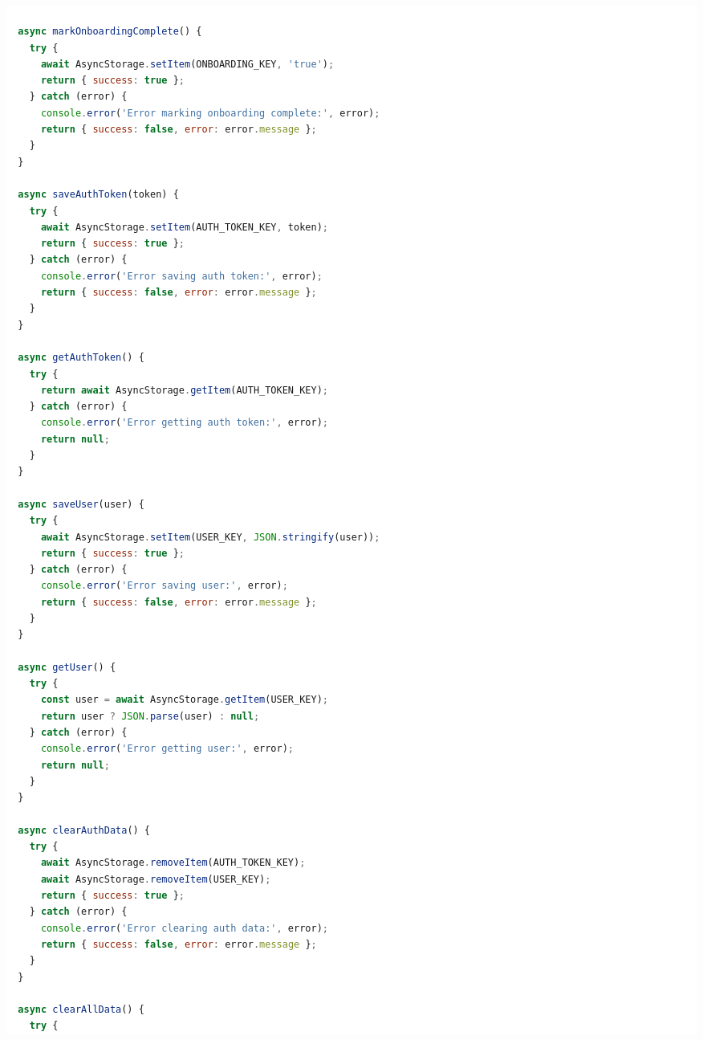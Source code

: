 ```javascript

  async markOnboardingComplete() {
    try {
      await AsyncStorage.setItem(ONBOARDING_KEY, 'true');
      return { success: true };
    } catch (error) {
      console.error('Error marking onboarding complete:', error);
      return { success: false, error: error.message };
    }
  }

  async saveAuthToken(token) {
    try {
      await AsyncStorage.setItem(AUTH_TOKEN_KEY, token);
      return { success: true };
    } catch (error) {
      console.error('Error saving auth token:', error);
      return { success: false, error: error.message };
    }
  }

  async getAuthToken() {
    try {
      return await AsyncStorage.getItem(AUTH_TOKEN_KEY);
    } catch (error) {
      console.error('Error getting auth token:', error);
      return null;
    }
  }

  async saveUser(user) {
    try {
      await AsyncStorage.setItem(USER_KEY, JSON.stringify(user));
      return { success: true };
    } catch (error) {
      console.error('Error saving user:', error);
      return { success: false, error: error.message };
    }
  }

  async getUser() {
    try {
      const user = await AsyncStorage.getItem(USER_KEY);
      return user ? JSON.parse(user) : null;
    } catch (error) {
      console.error('Error getting user:', error);
      return null;
    }
  }

  async clearAuthData() {
    try {
      await AsyncStorage.removeItem(AUTH_TOKEN_KEY);
      await AsyncStorage.removeItem(USER_KEY);
      return { success: true };
    } catch (error) {
      console.error('Error clearing auth data:', error);
      return { success: false, error: error.message };
    }
  }

  async clearAllData() {
    try {
```